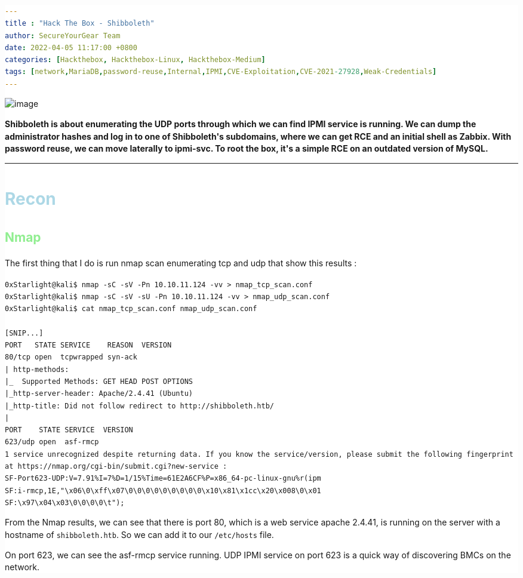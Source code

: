 ```yaml
---
title : "Hack The Box - Shibboleth"
author: SecureYourGear Team
date: 2022-04-05 11:17:00 +0800
categories: [Hackthebox, Hackthebox-Linux, Hackthebox-Medium]
tags: [network,MariaDB,password-reuse,Internal,IPMI,CVE-Exploitation,CVE-2021-27928,Weak-Credentials]
---
```


![image](https://user-images.githubusercontent.com/59029171/161530966-daeb8423-af16-4b35-969a-92301924c330.png)

**Shibboleth is about enumerating the UDP ports through which we can find IPMI service is running. We can dump the administrator hashes and log in to one of Shibboleth's subdomains, where we can get RCE and an initial shell as Zabbix. With password reuse, we can move laterally to ipmi-svc. To root the box, it's a simple RCE on an outdated version of MySQL.**

---

# <span style="color:lightblue">Recon</span>
## <span style="color:lightgreen">Nmap</span>

The first thing that I do is run nmap scan enumerating tcp and udp that show this results :

```console
0xStarlight@kali$ nmap -sC -sV -Pn 10.10.11.124 -vv > nmap_tcp_scan.conf
0xStarlight@kali$ nmap -sC -sV -sU -Pn 10.10.11.124 -vv > nmap_udp_scan.conf
0xStarlight@kali$ cat nmap_tcp_scan.conf nmap_udp_scan.conf

[SNIP...]
PORT   STATE SERVICE    REASON  VERSION
80/tcp open  tcpwrapped syn-ack
| http-methods: 
|_  Supported Methods: GET HEAD POST OPTIONS
|_http-server-header: Apache/2.4.41 (Ubuntu)
|_http-title: Did not follow redirect to http://shibboleth.htb/
|
PORT    STATE SERVICE  VERSION
623/udp open  asf-rmcp
1 service unrecognized despite returning data. If you know the service/version, please submit the following fingerprint at https://nmap.org/cgi-bin/submit.cgi?new-service :
SF-Port623-UDP:V=7.91%I=7%D=1/15%Time=61E2A6CF%P=x86_64-pc-linux-gnu%r(ipm
SF:i-rmcp,1E,"\x06\0\xff\x07\0\0\0\0\0\0\0\0\0\x10\x81\x1cc\x20\x008\0\x01
SF:\x97\x04\x03\0\0\0\0\t");
```

From the Nmap results, we can see that there is port 80, which is a web service apache 2.4.41, is running on the server with a hostname of `shibboleth.htb`. So we can add it to our `/etc/hosts` file.

On port 623, we can see the asf-rmcp service running. UDP IPMI service on port 623 is a quick way of discovering BMCs on the network. 
